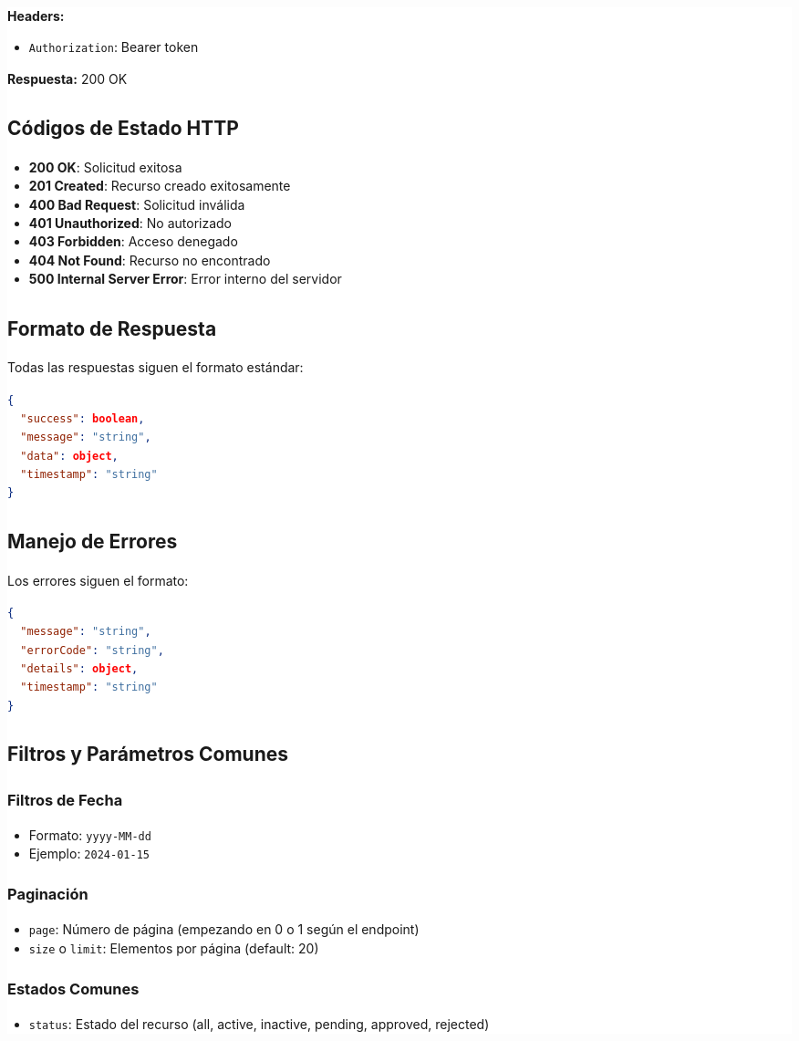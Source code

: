 **Headers:**
- `Authorization`: Bearer token

**Respuesta:** 200 OK

## Códigos de Estado HTTP

- **200 OK**: Solicitud exitosa
- **201 Created**: Recurso creado exitosamente
- **400 Bad Request**: Solicitud inválida
- **401 Unauthorized**: No autorizado
- **403 Forbidden**: Acceso denegado
- **404 Not Found**: Recurso no encontrado
- **500 Internal Server Error**: Error interno del servidor

## Formato de Respuesta

Todas las respuestas siguen el formato estándar:

```json
{
  "success": boolean,
  "message": "string",
  "data": object,
  "timestamp": "string"
}
```

## Manejo de Errores

Los errores siguen el formato:

```json
{
  "message": "string",
  "errorCode": "string",
  "details": object,
  "timestamp": "string"
}
```

## Filtros y Parámetros Comunes

### Filtros de Fecha
- Formato: `yyyy-MM-dd`
- Ejemplo: `2024-01-15`

### Paginación
- `page`: Número de página (empezando en 0 o 1 según el endpoint)
- `size` o `limit`: Elementos por página (default: 20)

### Estados Comunes
- `status`: Estado del recurso (all, active, inactive, pending, approved, rejected)
